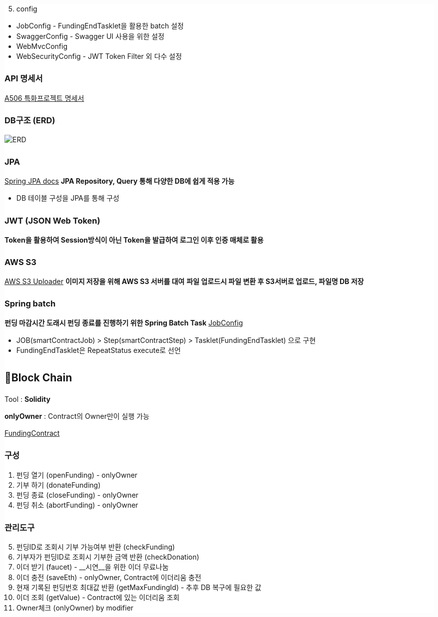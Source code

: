  5. config
   - JobConfig - FundingEndTasklet을 활용한 batch 설정
   - SwaggerConfig - Swagger UI 사용을 위한 설정
   - WebMvcConfig
   - WebSecurityConfig - JWT Token Filter 외 다수 설정

### API 명세서
[A506 특화프로젝트 명세서](https://docs.google.com/spreadsheets/d/1YNjDS0sABrG5Yy4ry1vV1dQMeDRhrKcBTGWiK5Ic1Hs/edit?usp=sharing)

### DB구조 (ERD)
![ERD](/uploads/78ec402853070bddc11dd3dfd422f10a/ERD.jpg)

### JPA
[Spring JPA docs](https://docs.spring.io/spring-data/jpa/docs/current/reference/html/#reference)
__JPA Repository, Query 통해 다양한 DB에 쉽게 적용 가능__
  - DB 테이블 구성을 JPA를 통해 구성

### JWT (JSON Web Token)
__Token을 활용하여 Session방식이 아닌 Token을 발급하여 로그인 이후 인증 매체로 활용__

### AWS S3
[AWS S3 Uploader](/backend/src/main/java/com/a506/mirinae/util/S3Uploader.java)
__이미지 저장을 위해 AWS S3 서버를 대여__
__파일 업로드시 파일 변환 후 S3서버로 업로드, 파일명 DB 저장__

### Spring batch
__펀딩 마감시간 도래시 펀딩 종료를 진행하기 위한 Spring Batch Task__
[JobConfig](/backend/src/main/java/com/a506/mirinae/config/JobConfig.java)
  - JOB(smartContractJob) > Step(smartContractStep) > Tasklet(FundingEndTasklet) 으로 구현
  - FundingEndTasklet은 RepeatStatus execute로 선언

## 🔗Block Chain
Tool : __Solidity__

__onlyOwner__ : Contract의 Owner만이 실행 가능

[FundingContract](/smart-contract/FundingContract.sol)

### 구성
  1. 펀딩 열기 (openFunding) - onlyOwner
  2. 기부 하기 (donateFunding)
  3. 펀딩 종료 (closeFunding) - onlyOwner
  4. 펀딩 취소 (abortFunding) - onlyOwner

### 관리도구
  5. 펀딩ID로 조회시 기부 가능여부 반환 (checkFunding)
  6. 기부자가 펀딩ID로 조회시 기부한 금액 반환 (checkDonation)
  7. 이더 받기 (faucet) - __시연__을 위한 이더 무료나눔
  8. 이더 충전 (saveEth) - onlyOwner, Contract에 이더리움 충전
  9. 현재 기록된 펀딩번호 최대값 반환 (getMaxFundingId) - 추후 DB 복구에 필요한 값
  10. 이더 조회 (getValue) - Contract에 있는 이더리움 조회
  11. Owner체크 (onlyOwner) by modifier
